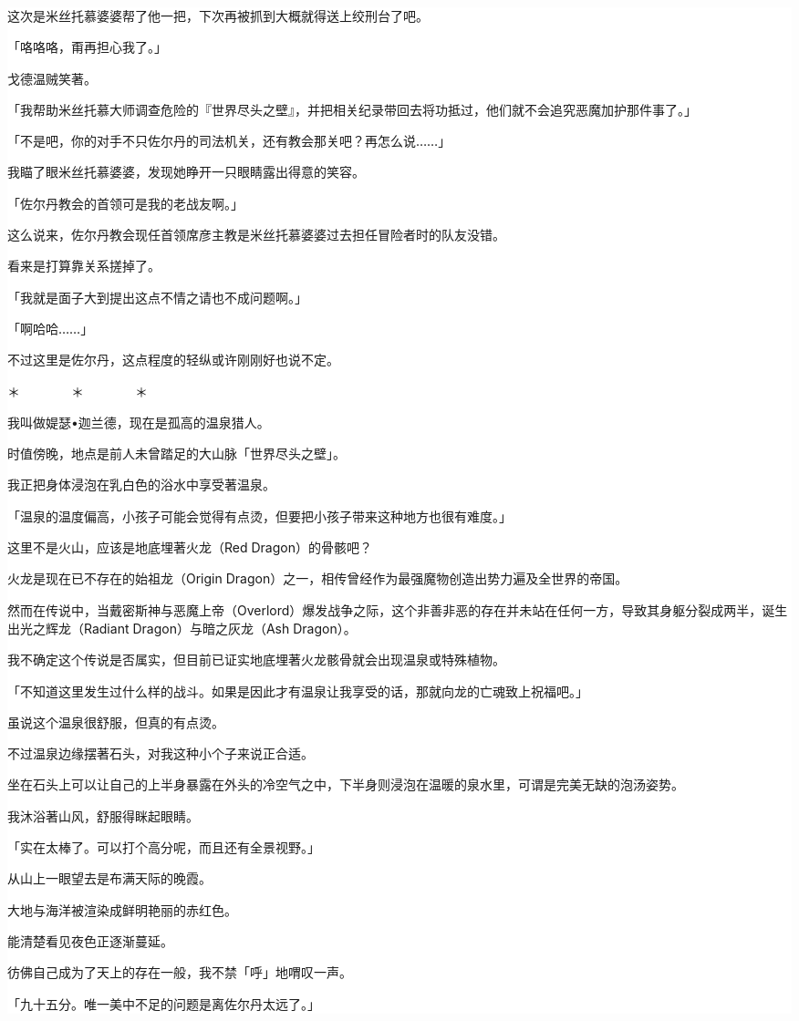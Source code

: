 这次是米丝托慕婆婆帮了他一把，下次再被抓到大概就得送上绞刑台了吧。

「咯咯咯，甭再担心我了。」

戈德温贼笑著。

「我帮助米丝托慕大师调查危险的『世界尽头之壁』，并把相关纪录带回去将功抵过，他们就不会追究恶魔加护那件事了。」

「不是吧，你的对手不只佐尔丹的司法机关，还有教会那关吧？再怎么说……」

我瞄了眼米丝托慕婆婆，发现她睁开一只眼睛露出得意的笑容。

「佐尔丹教会的首领可是我的老战友啊。」

这么说来，佐尔丹教会现任首领席彦主教是米丝托慕婆婆过去担任冒险者时的队友没错。

看来是打算靠关系搓掉了。

「我就是面子大到提出这点不情之请也不成问题啊。」

「啊哈哈……」

不过这里是佐尔丹，这点程度的轻纵或许刚刚好也说不定。

＊　　　　＊　　　　＊

我叫做媞瑟•迦兰德，现在是孤高的温泉猎人。

时值傍晚，地点是前人未曾踏足的大山脉「世界尽头之壁」。

我正把身体浸泡在乳白色的浴水中享受著温泉。

「温泉的温度偏高，小孩子可能会觉得有点烫，但要把小孩子带来这种地方也很有难度。」

这里不是火山，应该是地底埋著火龙（Red Dragon）的骨骸吧？

火龙是现在已不存在的始祖龙（Origin Dragon）之一，相传曾经作为最强魔物创造出势力遍及全世界的帝国。

然而在传说中，当戴密斯神与恶魔上帝（Overlord）爆发战争之际，这个非善非恶的存在并未站在任何一方，导致其身躯分裂成两半，诞生出光之辉龙（Radiant Dragon）与暗之灰龙（Ash Dragon）。

我不确定这个传说是否属实，但目前已证实地底埋著火龙骸骨就会出现温泉或特殊植物。

「不知道这里发生过什么样的战斗。如果是因此才有温泉让我享受的话，那就向龙的亡魂致上祝福吧。」

虽说这个温泉很舒服，但真的有点烫。

不过温泉边缘摆著石头，对我这种小个子来说正合适。

坐在石头上可以让自己的上半身暴露在外头的冷空气之中，下半身则浸泡在温暖的泉水里，可谓是完美无缺的泡汤姿势。

我沐浴著山风，舒服得眯起眼睛。

「实在太棒了。可以打个高分呢，而且还有全景视野。」

从山上一眼望去是布满天际的晚霞。

大地与海洋被渲染成鲜明艳丽的赤红色。

能清楚看见夜色正逐渐蔓延。

彷佛自己成为了天上的存在一般，我不禁「呼」地喟叹一声。

「九十五分。唯一美中不足的问题是离佐尔丹太远了。」
